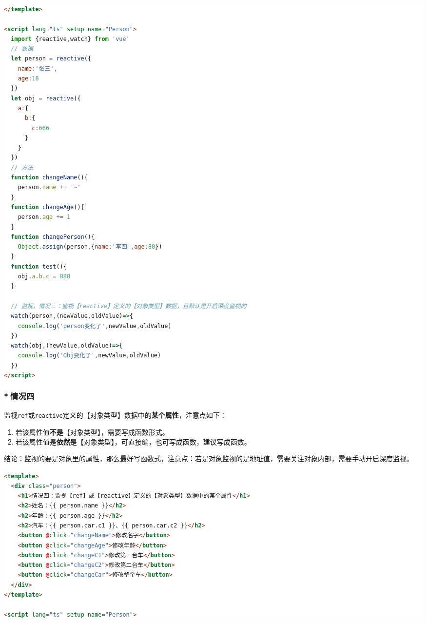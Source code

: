 ```html
</template>

<script lang="ts" setup name="Person">
  import {reactive,watch} from 'vue'
  // 数据
  let person = reactive({
    name:'张三',
    age:18
  })
  let obj = reactive({
    a:{
      b:{
        c:666
      }
    }
  })
  // 方法
  function changeName(){
    person.name += '~'
  }
  function changeAge(){
    person.age += 1
  }
  function changePerson(){
    Object.assign(person,{name:'李四',age:80})
  }
  function test(){
    obj.a.b.c = 888
  }

  // 监视，情况三：监视【reactive】定义的【对象类型】数据，且默认是开启深度监视的
  watch(person,(newValue,oldValue)=>{
    console.log('person变化了',newValue,oldValue)
  })
  watch(obj,(newValue,oldValue)=>{
    console.log('Obj变化了',newValue,oldValue)
  })
</script>
```

### * 情况四

监视`ref`或`reactive`定义的【对象类型】数据中的**某个属性**，注意点如下：

1. 若该属性值**不是**【对象类型】，需要写成函数形式。
2. 若该属性值是**依然**是【对象类型】，可直接编，也可写成函数，建议写成函数。

结论：监视的要是对象里的属性，那么最好写函数式，注意点：若是对象监视的是地址值，需要关注对象内部，需要手动开启深度监视。

```html
<template>
  <div class="person">
    <h1>情况四：监视【ref】或【reactive】定义的【对象类型】数据中的某个属性</h1>
    <h2>姓名：{{ person.name }}</h2>
    <h2>年龄：{{ person.age }}</h2>
    <h2>汽车：{{ person.car.c1 }}、{{ person.car.c2 }}</h2>
    <button @click="changeName">修改名字</button>
    <button @click="changeAge">修改年龄</button>
    <button @click="changeC1">修改第一台车</button>
    <button @click="changeC2">修改第二台车</button>
    <button @click="changeCar">修改整个车</button>
  </div>
</template>

<script lang="ts" setup name="Person">
```